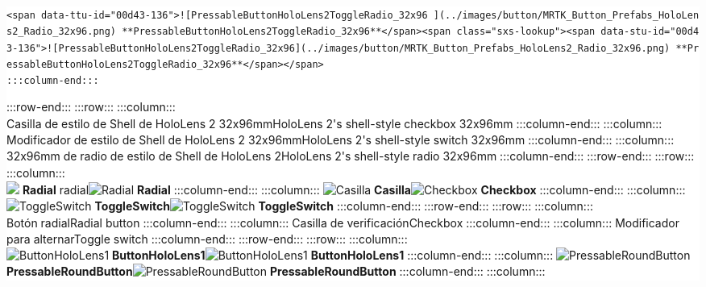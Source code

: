     <span data-ttu-id="00d43-136">![PressableButtonHoloLens2ToggleRadio_32x96 ](../images/button/MRTK_Button_Prefabs_HoloLens2_Radio_32x96.png) **PressableButtonHoloLens2ToggleRadio_32x96**</span><span class="sxs-lookup"><span data-stu-id="00d43-136">![PressableButtonHoloLens2ToggleRadio_32x96](../images/button/MRTK_Button_Prefabs_HoloLens2_Radio_32x96.png) **PressableButtonHoloLens2ToggleRadio_32x96**</span></span> 
    :::column-end:::
:::row-end:::
:::row:::
    :::column:::  
    <span data-ttu-id="00d43-137">Casilla de estilo de Shell de HoloLens 2 32x96mm</span><span class="sxs-lookup"><span data-stu-id="00d43-137">HoloLens 2's shell-style checkbox 32x96mm</span></span>
    :::column-end:::
    :::column:::
    <span data-ttu-id="00d43-138">Modificador de estilo de Shell de HoloLens 2 32x96mm</span><span class="sxs-lookup"><span data-stu-id="00d43-138">HoloLens 2's shell-style switch 32x96mm</span></span>
    :::column-end:::
    :::column:::
    <span data-ttu-id="00d43-139">32x96mm de radio de estilo de Shell de HoloLens 2</span><span class="sxs-lookup"><span data-stu-id="00d43-139">HoloLens 2's shell-style radio 32x96mm</span></span>
    :::column-end:::
:::row-end:::
:::row:::
    :::column:::  
    <span data-ttu-id="00d43-140">![](../images/button/MRTK_Button_Radial.png) **Radial** radial</span><span class="sxs-lookup"><span data-stu-id="00d43-140">![Radial](../images/button/MRTK_Button_Radial.png) **Radial**</span></span>
    :::column-end:::
    :::column:::
    <span data-ttu-id="00d43-141">![Casilla](../images/button/MRTK_Button_Checkbox.png) **Casilla**</span><span class="sxs-lookup"><span data-stu-id="00d43-141">![Checkbox](../images/button/MRTK_Button_Checkbox.png) **Checkbox**</span></span>
    :::column-end:::
    :::column:::
    <span data-ttu-id="00d43-142">![ToggleSwitch ](../images/button/MRTK_Button_ToggleSwitch.png) **ToggleSwitch**</span><span class="sxs-lookup"><span data-stu-id="00d43-142">![ToggleSwitch](../images/button/MRTK_Button_ToggleSwitch.png) **ToggleSwitch**</span></span>
    :::column-end:::
:::row-end:::
:::row:::
    :::column:::  
    <span data-ttu-id="00d43-143">Botón radial</span><span class="sxs-lookup"><span data-stu-id="00d43-143">Radial button</span></span> 
    :::column-end:::
    :::column:::
    <span data-ttu-id="00d43-144">Casilla de verificación</span><span class="sxs-lookup"><span data-stu-id="00d43-144">Checkbox</span></span> 
    :::column-end:::
    :::column:::
    <span data-ttu-id="00d43-145">Modificador para alternar</span><span class="sxs-lookup"><span data-stu-id="00d43-145">Toggle switch</span></span>
    :::column-end:::
:::row-end:::
:::row:::
    :::column:::  
    <span data-ttu-id="00d43-146">![ButtonHoloLens1 ](../images/button/MRTK_Button_HoloLens1.png) **ButtonHoloLens1**</span><span class="sxs-lookup"><span data-stu-id="00d43-146">![ButtonHoloLens1](../images/button/MRTK_Button_HoloLens1.png) **ButtonHoloLens1**</span></span>
    :::column-end:::
    :::column:::
    <span data-ttu-id="00d43-147">![PressableRoundButton ](../images/button/MRTK_Button_Round.png) **PressableRoundButton**</span><span class="sxs-lookup"><span data-stu-id="00d43-147">![PressableRoundButton](../images/button/MRTK_Button_Round.png) **PressableRoundButton**</span></span> 
    :::column-end:::
    :::column:::
